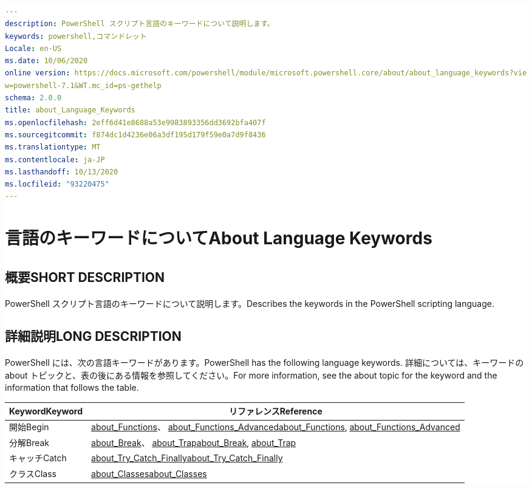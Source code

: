```yaml
---
description: PowerShell スクリプト言語のキーワードについて説明します。
keywords: powershell,コマンドレット
Locale: en-US
ms.date: 10/06/2020
online version: https://docs.microsoft.com/powershell/module/microsoft.powershell.core/about/about_language_keywords?view=powershell-7.1&WT.mc_id=ps-gethelp
schema: 2.0.0
title: about_Language_Keywords
ms.openlocfilehash: 2eff6d41e8688a53e9983893356dd3692bfa407f
ms.sourcegitcommit: f874dc1d4236e06a3df195d179f59e0a7d9f8436
ms.translationtype: MT
ms.contentlocale: ja-JP
ms.lasthandoff: 10/13/2020
ms.locfileid: "93220475"
---
```

# <a name="about-language-keywords"></a><span data-ttu-id="b8ff8-104">言語のキーワードについて</span><span class="sxs-lookup"><span data-stu-id="b8ff8-104">About Language Keywords</span></span>

## <a name="short-description"></a><span data-ttu-id="b8ff8-105">概要</span><span class="sxs-lookup"><span data-stu-id="b8ff8-105">SHORT DESCRIPTION</span></span>
<span data-ttu-id="b8ff8-106">PowerShell スクリプト言語のキーワードについて説明します。</span><span class="sxs-lookup"><span data-stu-id="b8ff8-106">Describes the keywords in the PowerShell scripting language.</span></span>

## <a name="long-description"></a><span data-ttu-id="b8ff8-107">詳細説明</span><span class="sxs-lookup"><span data-stu-id="b8ff8-107">LONG DESCRIPTION</span></span>

<span data-ttu-id="b8ff8-108">PowerShell には、次の言語キーワードがあります。</span><span class="sxs-lookup"><span data-stu-id="b8ff8-108">PowerShell has the following language keywords.</span></span> <span data-ttu-id="b8ff8-109">詳細については、キーワードの about トピックと、表の後にある情報を参照してください。</span><span class="sxs-lookup"><span data-stu-id="b8ff8-109">For more information, see the about topic for the keyword and the information that follows the table.</span></span>

<span data-ttu-id="b8ff8-110">Keyword</span><span class="sxs-lookup"><span data-stu-id="b8ff8-110">Keyword</span></span>     | <span data-ttu-id="b8ff8-111">リファレンス</span><span class="sxs-lookup"><span data-stu-id="b8ff8-111">Reference</span></span>
---         | ---
<span data-ttu-id="b8ff8-112">開始</span><span class="sxs-lookup"><span data-stu-id="b8ff8-112">Begin</span></span>       | <span data-ttu-id="b8ff8-113">[about_Functions](about_Functions.md)、 [about_Functions_Advanced](about_Functions_Advanced.md)</span><span class="sxs-lookup"><span data-stu-id="b8ff8-113">[about_Functions](about_Functions.md), [about_Functions_Advanced](about_Functions_Advanced.md)</span></span>
<span data-ttu-id="b8ff8-114">分解</span><span class="sxs-lookup"><span data-stu-id="b8ff8-114">Break</span></span>       | <span data-ttu-id="b8ff8-115">[about_Break](about_Break.md)、 [about_Trap](about_Trap.md)</span><span class="sxs-lookup"><span data-stu-id="b8ff8-115">[about_Break](about_Break.md), [about_Trap](about_Trap.md)</span></span>
<span data-ttu-id="b8ff8-116">キャッチ</span><span class="sxs-lookup"><span data-stu-id="b8ff8-116">Catch</span></span>       | [<span data-ttu-id="b8ff8-117">about_Try_Catch_Finally</span><span class="sxs-lookup"><span data-stu-id="b8ff8-117">about_Try_Catch_Finally</span></span>](about_Try_Catch_Finally.md)
<span data-ttu-id="b8ff8-118">クラス</span><span class="sxs-lookup"><span data-stu-id="b8ff8-118">Class</span></span>       | [<span data-ttu-id="b8ff8-119">about_Classes</span><span class="sxs-lookup"><span data-stu-id="b8ff8-119">about_Classes</span></span>](about_Classes.md)